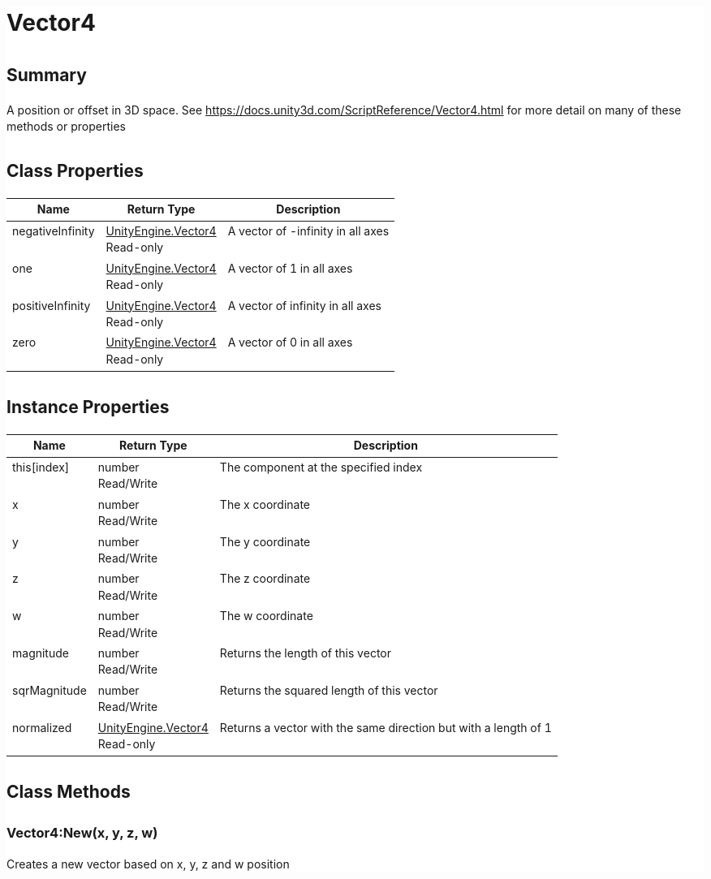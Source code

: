 
# Vector4

## Summary
A position or offset in 3D space. See https://docs.unity3d.com/ScriptReference/Vector4.html for more detail on many of these methods or properties

## Class Properties

<table data-full-width="false">
<thead><tr><th>Name</th><th>Return Type</th><th>Description</th></tr></thead>
<tbody>
<tr><td>negativeInfinity</td><td><a href="unityengine.vector4.md">UnityEngine.Vector4</a><br>Read-only</td><td>A vector of -infinity in all axes</td></tr>
<tr><td>one</td><td><a href="unityengine.vector4.md">UnityEngine.Vector4</a><br>Read-only</td><td>A vector of 1 in all axes</td></tr>
<tr><td>positiveInfinity</td><td><a href="unityengine.vector4.md">UnityEngine.Vector4</a><br>Read-only</td><td>A vector of infinity in all axes</td></tr>
<tr><td>zero</td><td><a href="unityengine.vector4.md">UnityEngine.Vector4</a><br>Read-only</td><td>A vector of 0 in all axes</td></tr>
</tbody></table>



## Instance Properties

<table data-full-width="false">
<thead><tr><th>Name</th><th>Return Type</th><th>Description</th></tr></thead>
<tbody>
<tr><td>this[index]</td><td>number<br>Read/Write</td><td>The component at the specified index</td></tr>
<tr><td>x</td><td>number<br>Read/Write</td><td>The x coordinate</td></tr>
<tr><td>y</td><td>number<br>Read/Write</td><td>The y coordinate</td></tr>
<tr><td>z</td><td>number<br>Read/Write</td><td>The z coordinate</td></tr>
<tr><td>w</td><td>number<br>Read/Write</td><td>The w coordinate</td></tr>
<tr><td>magnitude</td><td>number<br>Read/Write</td><td>Returns the length of this vector</td></tr>
<tr><td>sqrMagnitude</td><td>number<br>Read/Write</td><td>Returns the squared length of this vector</td></tr>
<tr><td>normalized</td><td><a href="unityengine.vector4.md">UnityEngine.Vector4</a><br>Read-only</td><td>Returns a vector with the same direction but with a length of 1</td></tr>
</tbody></table>



## Class Methods

        
### Vector4:New(x, y, z, w)

Creates a new vector based on x, y, z and w position
